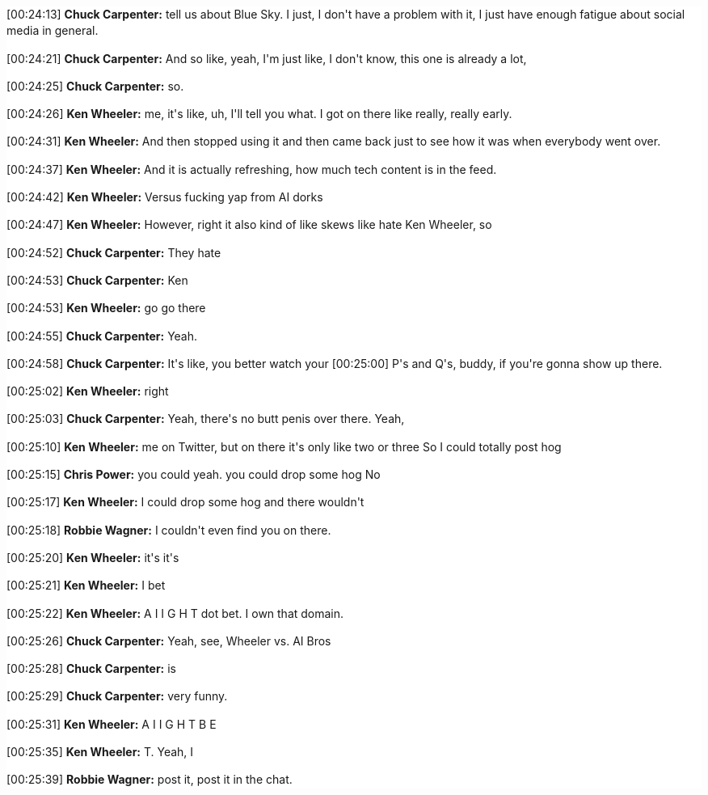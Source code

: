 [00:24:13] **Chuck Carpenter:** tell us about Blue Sky. I just, I don't have a
problem with it, I just have enough fatigue about social media in general.

[00:24:21] **Chuck Carpenter:** And so like, yeah, I'm just like, I don't know,
this one is already a lot,

[00:24:25] **Chuck Carpenter:** so.

[00:24:26] **Ken Wheeler:** me, it's like, uh, I'll tell you what. I got on
there like really, really early.

[00:24:31] **Ken Wheeler:** And then stopped using it and then came back just to
see how it was when everybody went over.

[00:24:37] **Ken Wheeler:** And it is actually refreshing, how much tech content
is in the feed.

[00:24:42] **Ken Wheeler:** Versus fucking yap from AI dorks

[00:24:47] **Ken Wheeler:** However, right it also kind of like skews like hate
Ken Wheeler, so

[00:24:52] **Chuck Carpenter:** They hate

[00:24:53] **Chuck Carpenter:** Ken

[00:24:53] **Ken Wheeler:** go go there

[00:24:55] **Chuck Carpenter:** Yeah.

[00:24:58] **Chuck Carpenter:** It's like, you better watch your [00:25:00] P's
and Q's, buddy, if you're gonna show up there.

[00:25:02] **Ken Wheeler:** right

[00:25:03] **Chuck Carpenter:** Yeah, there's no butt penis over there. Yeah,

[00:25:10] **Ken Wheeler:** me on Twitter, but on there it's only like two or
three So I could totally post hog

[00:25:15] **Chris Power:** you could yeah. you could drop some hog No

[00:25:17] **Ken Wheeler:** I could drop some hog and there wouldn't

[00:25:18] **Robbie Wagner:** I couldn't even find you on there.

[00:25:20] **Ken Wheeler:** it's it's

[00:25:21] **Ken Wheeler:** I bet

[00:25:22] **Ken Wheeler:** A I I G H T dot bet. I own that domain.

[00:25:26] **Chuck Carpenter:** Yeah, see, Wheeler vs. AI Bros

[00:25:28] **Chuck Carpenter:** is

[00:25:29] **Chuck Carpenter:** very funny.

[00:25:31] **Ken Wheeler:** A I I G H T B E

[00:25:35] **Ken Wheeler:** T. Yeah, I

[00:25:39] **Robbie Wagner:** post it, post it in the chat.
